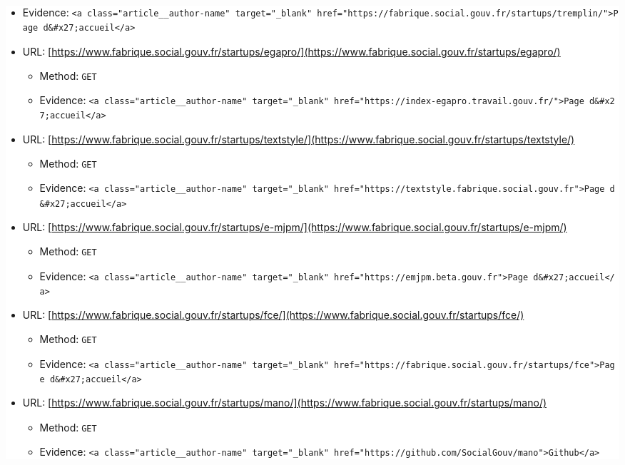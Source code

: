   
  * Evidence: `<a class="article__author-name" target="_blank" href="https://fabrique.social.gouv.fr/startups/tremplin/">Page d&#x27;accueil</a>`
  
  
  
  
* URL: [https://www.fabrique.social.gouv.fr/startups/egapro/](https://www.fabrique.social.gouv.fr/startups/egapro/)
  
  
  * Method: `GET`
  
  
  * Evidence: `<a class="article__author-name" target="_blank" href="https://index-egapro.travail.gouv.fr/">Page d&#x27;accueil</a>`
  
  
  
  
* URL: [https://www.fabrique.social.gouv.fr/startups/textstyle/](https://www.fabrique.social.gouv.fr/startups/textstyle/)
  
  
  * Method: `GET`
  
  
  * Evidence: `<a class="article__author-name" target="_blank" href="https://textstyle.fabrique.social.gouv.fr">Page d&#x27;accueil</a>`
  
  
  
  
* URL: [https://www.fabrique.social.gouv.fr/startups/e-mjpm/](https://www.fabrique.social.gouv.fr/startups/e-mjpm/)
  
  
  * Method: `GET`
  
  
  * Evidence: `<a class="article__author-name" target="_blank" href="https://emjpm.beta.gouv.fr">Page d&#x27;accueil</a>`
  
  
  
  
* URL: [https://www.fabrique.social.gouv.fr/startups/fce/](https://www.fabrique.social.gouv.fr/startups/fce/)
  
  
  * Method: `GET`
  
  
  * Evidence: `<a class="article__author-name" target="_blank" href="https://fabrique.social.gouv.fr/startups/fce">Page d&#x27;accueil</a>`
  
  
  
  
* URL: [https://www.fabrique.social.gouv.fr/startups/mano/](https://www.fabrique.social.gouv.fr/startups/mano/)
  
  
  * Method: `GET`
  
  
  * Evidence: `<a class="article__author-name" target="_blank" href="https://github.com/SocialGouv/mano">Github</a>`
  
  